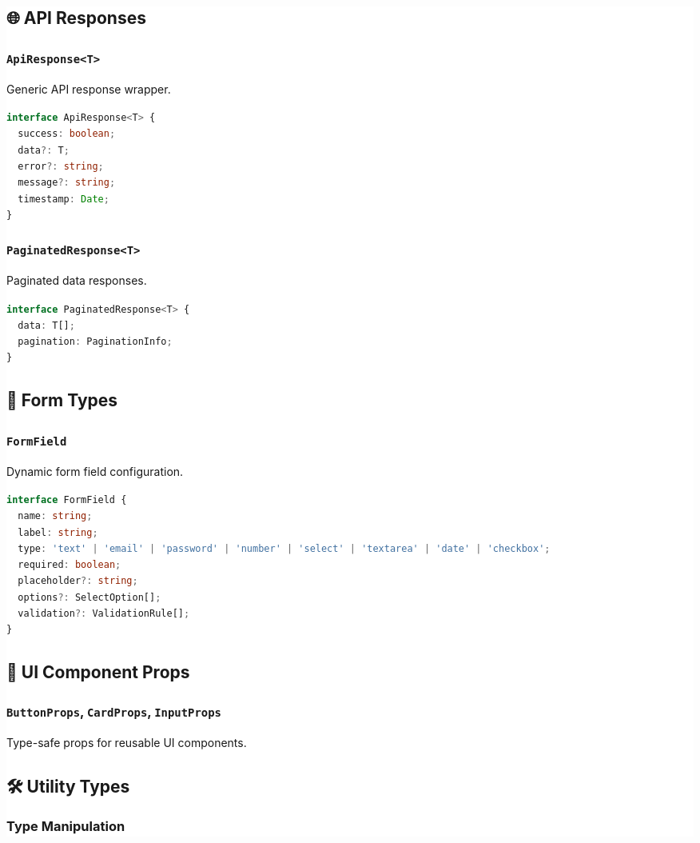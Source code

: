 ## 🌐 API Responses

### `ApiResponse<T>`
Generic API response wrapper.

```typescript
interface ApiResponse<T> {
  success: boolean;
  data?: T;
  error?: string;
  message?: string;
  timestamp: Date;
}
```

### `PaginatedResponse<T>`
Paginated data responses.

```typescript
interface PaginatedResponse<T> {
  data: T[];
  pagination: PaginationInfo;
}
```

## 📝 Form Types

### `FormField`
Dynamic form field configuration.

```typescript
interface FormField {
  name: string;
  label: string;
  type: 'text' | 'email' | 'password' | 'number' | 'select' | 'textarea' | 'date' | 'checkbox';
  required: boolean;
  placeholder?: string;
  options?: SelectOption[];
  validation?: ValidationRule[];
}
```

## 🎨 UI Component Props

### `ButtonProps`, `CardProps`, `InputProps`
Type-safe props for reusable UI components.

## 🛠️ Utility Types

### Type Manipulation
